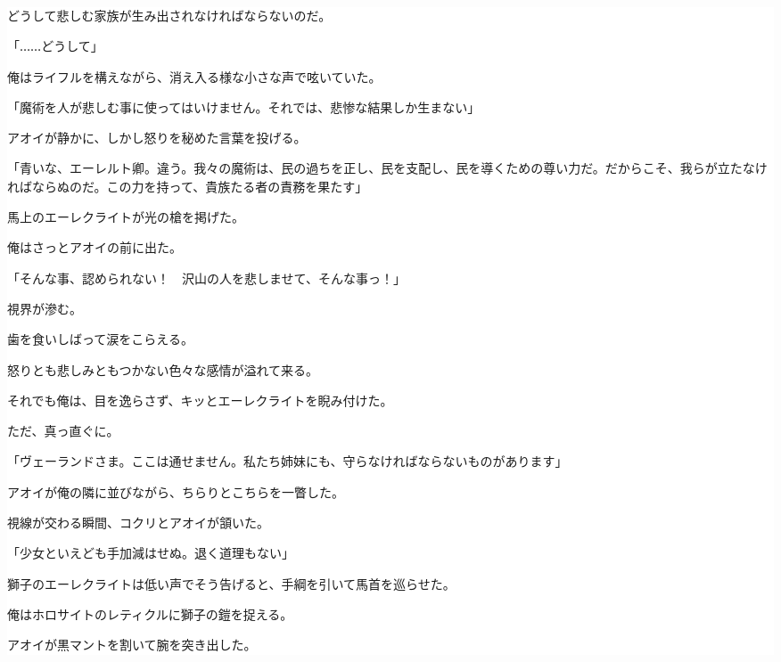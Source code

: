  <p id="L507">
  どうして悲しむ家族が生み出されなければならないのだ。
 </p>
 <p id="L508">
  「……どうして」
 </p>
 <p id="L509">
  俺はライフルを構えながら、消え入る様な小さな声で呟いていた。
 </p>
 <p id="L510">
  「魔術を人が悲しむ事に使ってはいけません。それでは、悲惨な結果しか生まない」
 </p>
 <p id="L511">
  アオイが静かに、しかし怒りを秘めた言葉を投げる。
 </p>
 <p id="L512">
  「青いな、エーレルト卿。違う。我々の魔術は、民の過ちを正し、民を支配し、民を導くための尊い力だ。だからこそ、我らが立たなければならぬのだ。この力を持って、貴族たる者の責務を果たす」
 </p>
 <p id="L513">
  馬上のエーレクライトが光の槍を掲げた。
 </p>
 <p id="L514">
  俺はさっとアオイの前に出た。
 </p>
 <p id="L515">
  「そんな事、認められない！　沢山の人を悲しませて、そんな事っ！」
 </p>
 <p id="L516">
  視界が滲む。
 </p>
 <p id="L517">
  歯を食いしばって涙をこらえる。
 </p>
 <p id="L518">
  怒りとも悲しみともつかない色々な感情が溢れて来る。
 </p>
 <p id="L519">
  それでも俺は、目を逸らさず、キッとエーレクライトを睨み付けた。
 </p>
 <p id="L520">
  ただ、真っ直ぐに。
 </p>
 <p id="L521">
  「ヴェーランドさま。ここは通せません。私たち姉妹にも、守らなければならないものがあります」
 </p>
 <p id="L522">
  アオイが俺の隣に並びながら、ちらりとこちらを一瞥した。
 </p>
 <p id="L523">
  視線が交わる瞬間、コクリとアオイが頷いた。
 </p>
 <p id="L524">
  「少女といえども手加減はせぬ。退く道理もない」
 </p>
 <p id="L525">
  獅子のエーレクライトは低い声でそう告げると、手綱を引いて馬首を巡らせた。
 </p>
 <p id="L526">
  俺はホロサイトのレティクルに獅子の鎧を捉える。
 </p>
 <p id="L527">
  アオイが黒マントを割いて腕を突き出した。
 </p>
 <p id="L528">